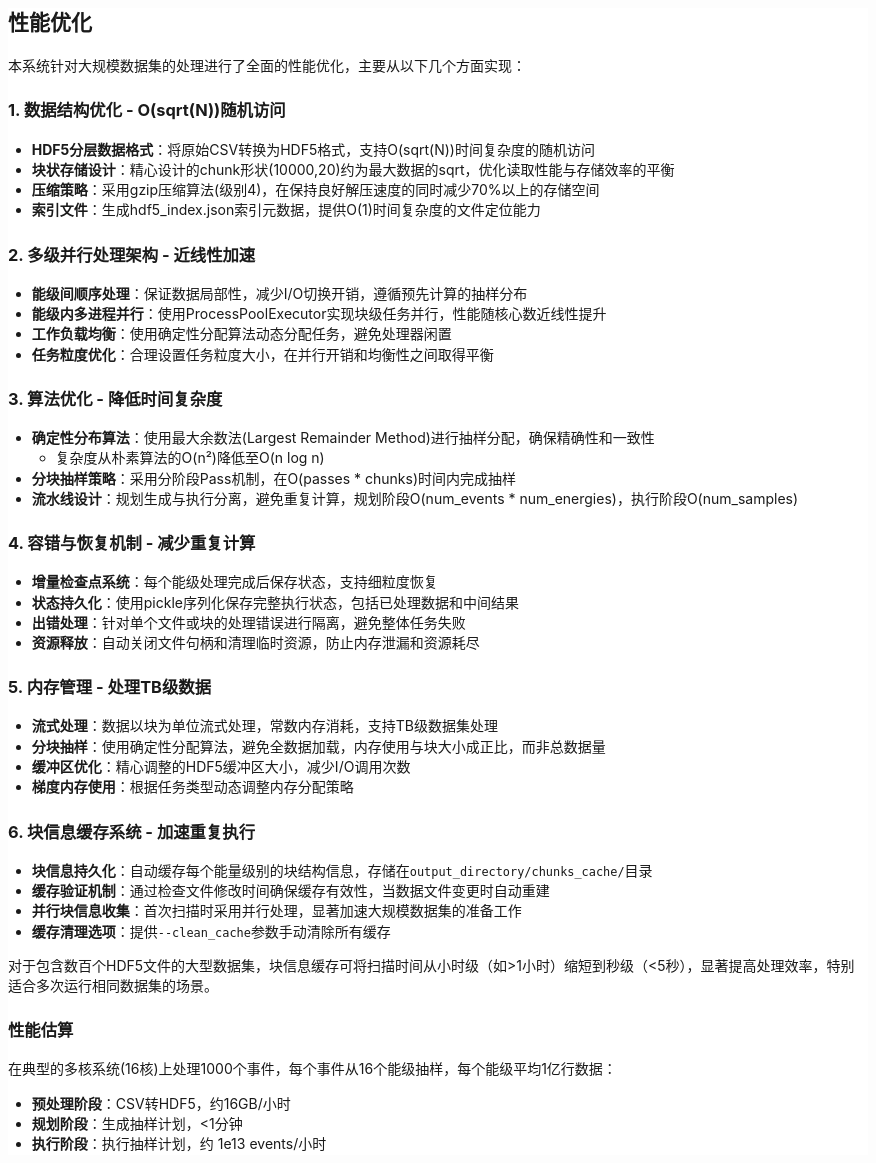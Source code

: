 ## 性能优化

本系统针对大规模数据集的处理进行了全面的性能优化，主要从以下几个方面实现：

### 1. 数据结构优化 - O(sqrt(N))随机访问

- **HDF5分层数据格式**：将原始CSV转换为HDF5格式，支持O(sqrt(N))时间复杂度的随机访问
- **块状存储设计**：精心设计的chunk形状(10000,20)约为最大数据的sqrt，优化读取性能与存储效率的平衡
- **压缩策略**：采用gzip压缩算法(级别4)，在保持良好解压速度的同时减少70%以上的存储空间
- **索引文件**：生成hdf5_index.json索引元数据，提供O(1)时间复杂度的文件定位能力

### 2. 多级并行处理架构 - 近线性加速

- **能级间顺序处理**：保证数据局部性，减少I/O切换开销，遵循预先计算的抽样分布
- **能级内多进程并行**：使用ProcessPoolExecutor实现块级任务并行，性能随核心数近线性提升
- **工作负载均衡**：使用确定性分配算法动态分配任务，避免处理器闲置
- **任务粒度优化**：合理设置任务粒度大小，在并行开销和均衡性之间取得平衡

### 3. 算法优化 - 降低时间复杂度

- **确定性分布算法**：使用最大余数法(Largest Remainder Method)进行抽样分配，确保精确性和一致性
  - 复杂度从朴素算法的O(n²)降低至O(n log n)
- **分块抽样策略**：采用分阶段Pass机制，在O(passes * chunks)时间内完成抽样
- **流水线设计**：规划生成与执行分离，避免重复计算，规划阶段O(num_events * num_energies)，执行阶段O(num_samples)

### 4. 容错与恢复机制 - 减少重复计算

- **增量检查点系统**：每个能级处理完成后保存状态，支持细粒度恢复
- **状态持久化**：使用pickle序列化保存完整执行状态，包括已处理数据和中间结果
- **出错处理**：针对单个文件或块的处理错误进行隔离，避免整体任务失败
- **资源释放**：自动关闭文件句柄和清理临时资源，防止内存泄漏和资源耗尽

### 5. 内存管理 - 处理TB级数据

- **流式处理**：数据以块为单位流式处理，常数内存消耗，支持TB级数据集处理
- **分块抽样**：使用确定性分配算法，避免全数据加载，内存使用与块大小成正比，而非总数据量
- **缓冲区优化**：精心调整的HDF5缓冲区大小，减少I/O调用次数
- **梯度内存使用**：根据任务类型动态调整内存分配策略

### 6. 块信息缓存系统 - 加速重复执行

- **块信息持久化**：自动缓存每个能量级别的块结构信息，存储在`output_directory/chunks_cache/`目录
- **缓存验证机制**：通过检查文件修改时间确保缓存有效性，当数据文件变更时自动重建
- **并行块信息收集**：首次扫描时采用并行处理，显著加速大规模数据集的准备工作
- **缓存清理选项**：提供`--clean_cache`参数手动清除所有缓存

对于包含数百个HDF5文件的大型数据集，块信息缓存可将扫描时间从小时级（如>1小时）缩短到秒级（<5秒），显著提高处理效率，特别适合多次运行相同数据集的场景。

### 性能估算

在典型的多核系统(16核)上处理1000个事件，每个事件从16个能级抽样，每个能级平均1亿行数据：

- **预处理阶段**：CSV转HDF5，约16GB/小时
- **规划阶段**：生成抽样计划，<1分钟
- **执行阶段**：执行抽样计划，约 1e13 events/小时
